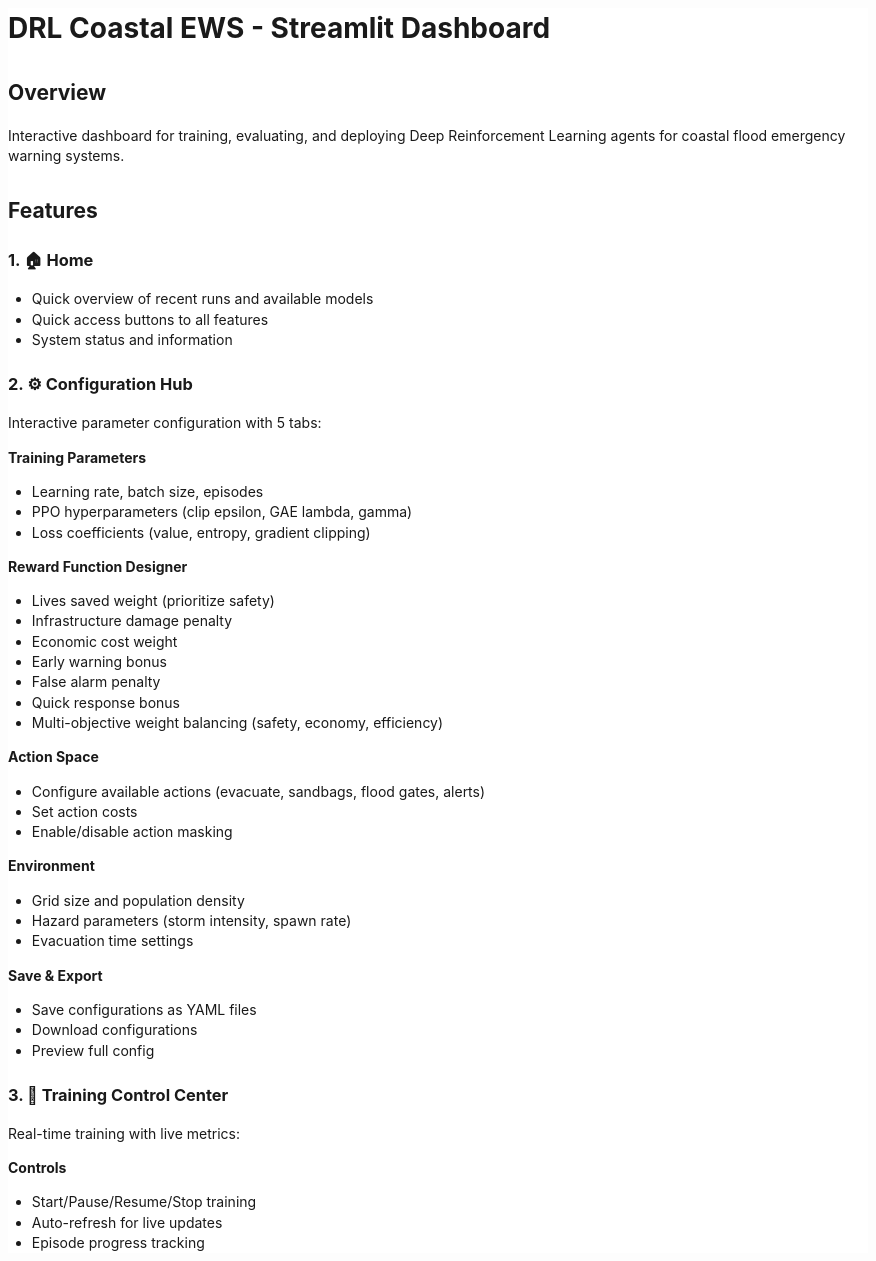 # DRL Coastal EWS - Streamlit Dashboard

## Overview

Interactive dashboard for training, evaluating, and deploying Deep Reinforcement Learning agents for coastal flood emergency warning systems.

## Features

### 1. 🏠 Home
- Quick overview of recent runs and available models
- Quick access buttons to all features
- System status and information

### 2. ⚙️ Configuration Hub
Interactive parameter configuration with 5 tabs:

**Training Parameters**
- Learning rate, batch size, episodes
- PPO hyperparameters (clip epsilon, GAE lambda, gamma)
- Loss coefficients (value, entropy, gradient clipping)

**Reward Function Designer**
- Lives saved weight (prioritize safety)
- Infrastructure damage penalty
- Economic cost weight
- Early warning bonus
- False alarm penalty
- Quick response bonus
- Multi-objective weight balancing (safety, economy, efficiency)

**Action Space**
- Configure available actions (evacuate, sandbags, flood gates, alerts)
- Set action costs
- Enable/disable action masking

**Environment**
- Grid size and population density
- Hazard parameters (storm intensity, spawn rate)
- Evacuation time settings

**Save & Export**
- Save configurations as YAML files
- Download configurations
- Preview full config

### 3. 🚀 Training Control Center
Real-time training with live metrics:

**Controls**
- Start/Pause/Resume/Stop training
- Auto-refresh for live updates
- Episode progress tracking
